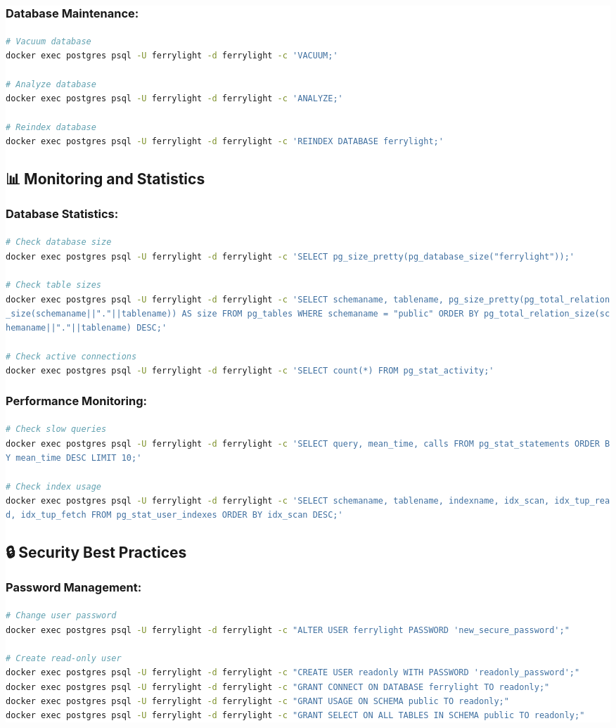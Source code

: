 ### **Database Maintenance:**
```bash
# Vacuum database
docker exec postgres psql -U ferrylight -d ferrylight -c 'VACUUM;'

# Analyze database
docker exec postgres psql -U ferrylight -d ferrylight -c 'ANALYZE;'

# Reindex database
docker exec postgres psql -U ferrylight -d ferrylight -c 'REINDEX DATABASE ferrylight;'
```

## 📊 **Monitoring and Statistics**

### **Database Statistics:**
```bash
# Check database size
docker exec postgres psql -U ferrylight -d ferrylight -c 'SELECT pg_size_pretty(pg_database_size("ferrylight"));'

# Check table sizes
docker exec postgres psql -U ferrylight -d ferrylight -c 'SELECT schemaname, tablename, pg_size_pretty(pg_total_relation_size(schemaname||"."||tablename)) AS size FROM pg_tables WHERE schemaname = "public" ORDER BY pg_total_relation_size(schemaname||"."||tablename) DESC;'

# Check active connections
docker exec postgres psql -U ferrylight -d ferrylight -c 'SELECT count(*) FROM pg_stat_activity;'
```

### **Performance Monitoring:**
```bash
# Check slow queries
docker exec postgres psql -U ferrylight -d ferrylight -c 'SELECT query, mean_time, calls FROM pg_stat_statements ORDER BY mean_time DESC LIMIT 10;'

# Check index usage
docker exec postgres psql -U ferrylight -d ferrylight -c 'SELECT schemaname, tablename, indexname, idx_scan, idx_tup_read, idx_tup_fetch FROM pg_stat_user_indexes ORDER BY idx_scan DESC;'
```

## 🔒 **Security Best Practices**

### **Password Management:**
```bash
# Change user password
docker exec postgres psql -U ferrylight -d ferrylight -c "ALTER USER ferrylight PASSWORD 'new_secure_password';"

# Create read-only user
docker exec postgres psql -U ferrylight -d ferrylight -c "CREATE USER readonly WITH PASSWORD 'readonly_password';"
docker exec postgres psql -U ferrylight -d ferrylight -c "GRANT CONNECT ON DATABASE ferrylight TO readonly;"
docker exec postgres psql -U ferrylight -d ferrylight -c "GRANT USAGE ON SCHEMA public TO readonly;"
docker exec postgres psql -U ferrylight -d ferrylight -c "GRANT SELECT ON ALL TABLES IN SCHEMA public TO readonly;"
```
